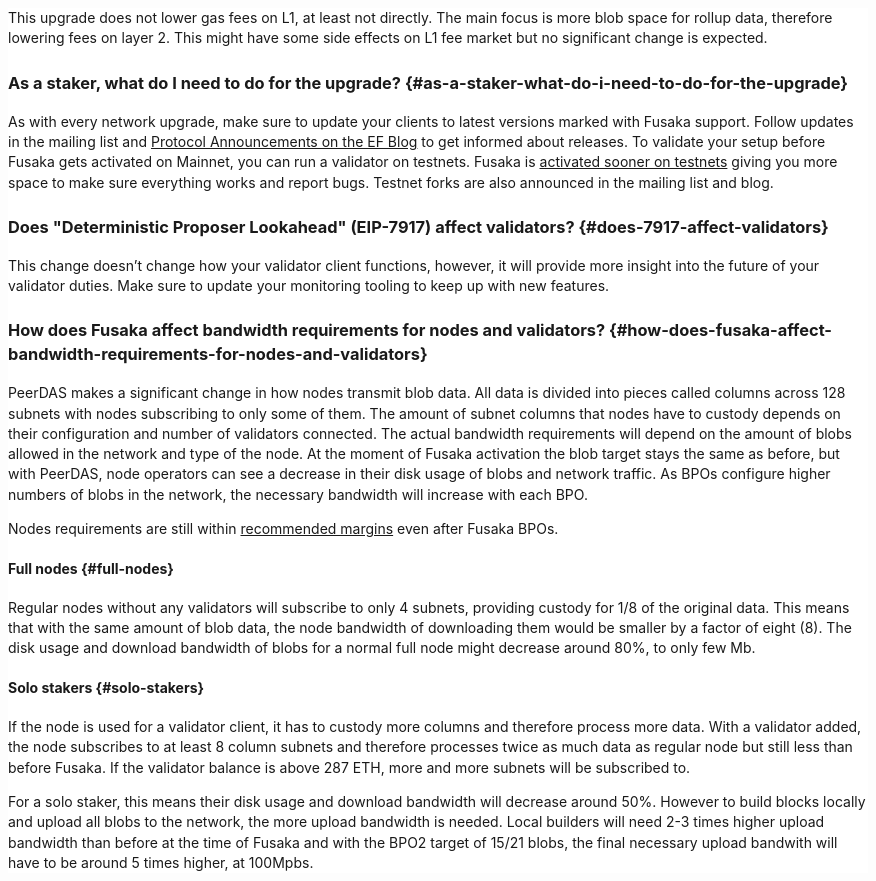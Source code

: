 This upgrade does not lower gas fees on L1, at least not directly. The main focus is more blob space for rollup data, therefore lowering fees on layer 2. This might have some side effects on L1 fee market but no significant change is expected. 

### As a staker, what do I need to do for the upgrade? {#as-a-staker-what-do-i-need-to-do-for-the-upgrade}

As with every network upgrade, make sure to update your clients to latest versions marked with Fusaka support. Follow updates in the mailing list and [Protocol Announcements on the EF Blog](https://blog.ethereum.org/category/protocol) to get informed about releases. 
To validate your setup before Fusaka gets activated on Mainnet, you can run a validator on testnets. Fusaka is [activated sooner on testnets](https://blog.ethereum.org/2025/09/26/fusaka-testnet-announcement) giving you more space to make sure everything works and report bugs. Testnet forks are also announced in the mailing list and blog.

### Does "Deterministic Proposer Lookahead" (EIP-7917) affect validators? {#does-7917-affect-validators}

This change doesn’t change how your validator client functions, however, it will provide more insight into the future of your validator duties. Make sure to update your monitoring tooling to keep up with new features. 

### How does Fusaka affect bandwidth requirements for nodes and validators? {#how-does-fusaka-affect-bandwidth-requirements-for-nodes-and-validators}

PeerDAS makes a significant change in how nodes transmit blob data. All data is divided into pieces called columns across 128 subnets with nodes subscribing to only some of them. The amount of subnet columns that nodes have to custody depends on their configuration and number of validators connected. The actual bandwidth requirements will depend on the amount of blobs allowed in the network and type of the node. At the moment of Fusaka activation the blob target stays the same as before, but with PeerDAS, node operators can see a decrease in their disk usage of blobs and network traffic. As BPOs configure higher numbers of blobs in the network, the necessary bandwidth will increase with each BPO.

Nodes requirements are still within [recommended margins](https://eips.ethereum.org/EIPS/eip-7870) even after Fusaka BPOs.

#### Full nodes {#full-nodes}

Regular nodes without any validators will subscribe to only 4 subnets, providing custody for 1/8 of the original data. This means that with the same amount of blob data, the node bandwidth of downloading them would be smaller by a factor of eight (8). The disk usage and download bandwidth of blobs for a normal full node might decrease around 80%, to only few Mb. 

#### Solo stakers {#solo-stakers}

If the node is used for a validator client, it has to custody more columns and therefore process more data. With a validator added, the node subscribes to at least 8 column subnets and therefore processes twice as much data as regular node but still less than before Fusaka. If the validator balance is above 287 ETH, more and more subnets will be subscribed to. 

For a solo staker, this means their disk usage and download bandwidth will decrease around 50%. However to build blocks locally and upload all blobs to the network, the more upload bandwidth is needed. Local builders will need 2-3 times higher upload bandwidth than before at the time of Fusaka and with the BPO2 target of 15/21 blobs, the final necessary upload bandwith will have to be around 5 times higher, at 100Mpbs. 
